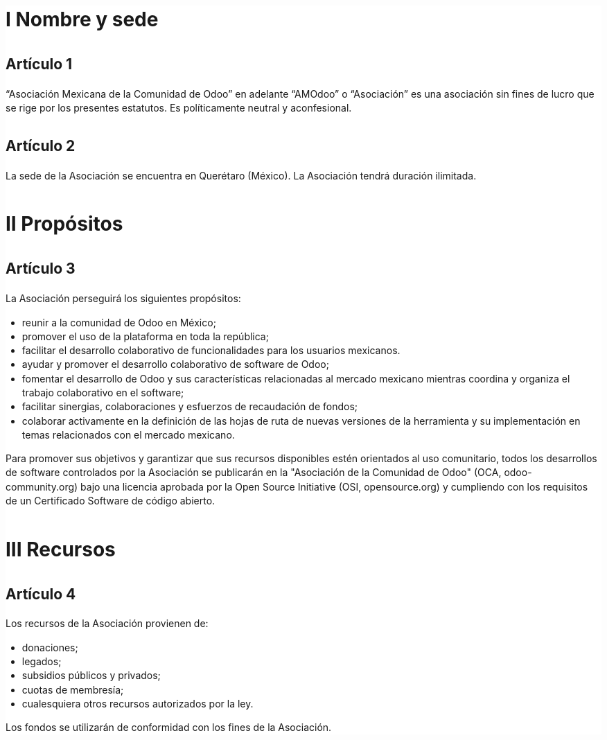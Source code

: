 # I Nombre y sede

## Artículo 1

“Asociación Mexicana de la Comunidad de Odoo” en adelante “AMOdoo” o “Asociación” es una asociación sin fines de lucro que se rige por los presentes estatutos. Es políticamente neutral y aconfesional. 

## Artículo 2

La sede de la Asociación se encuentra en Querétaro (México). La Asociación tendrá duración ilimitada.

# II Propósitos

## Artículo 3

La Asociación perseguirá los siguientes propósitos: 

- reunir a la comunidad de Odoo en México;
- promover el uso de la plataforma en toda la república;
- facilitar el desarrollo colaborativo de funcionalidades para los usuarios mexicanos.
- ayudar y promover el desarrollo colaborativo de software de Odoo;
- fomentar el desarrollo de Odoo y sus características relacionadas al mercado mexicano mientras coordina y organiza el trabajo colaborativo en el software;
- facilitar sinergias, colaboraciones y esfuerzos de recaudación de fondos; 
- colaborar activamente en la definición de las hojas de ruta de nuevas versiones de la herramienta y su implementación en temas relacionados con el mercado mexicano.

Para promover sus objetivos y garantizar que sus recursos disponibles estén orientados al uso comunitario, todos los desarrollos de software controlados por la Asociación se publicarán en la "Asociación de la Comunidad de Odoo" (OCA, odoo-community.org) bajo una licencia aprobada por la Open Source Initiative (OSI, opensource.org) y cumpliendo con los requisitos de un Certificado Software de código abierto.

# III Recursos

## Artículo 4

Los recursos de la Asociación provienen de:

- donaciones;
- legados;
- subsidios públicos y privados;
- cuotas de membresía;
- cualesquiera otros recursos autorizados por la ley.

Los fondos se utilizarán de conformidad con los fines de la Asociación.
